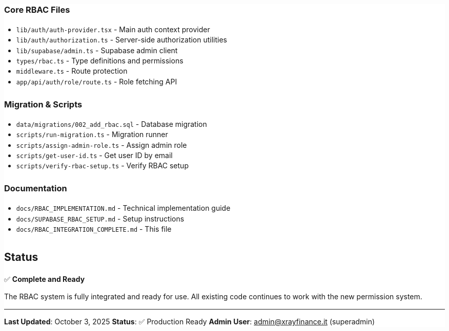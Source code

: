 ### Core RBAC Files

- `lib/auth/auth-provider.tsx` - Main auth context provider
- `lib/auth/authorization.ts` - Server-side authorization utilities
- `lib/supabase/admin.ts` - Supabase admin client
- `types/rbac.ts` - Type definitions and permissions
- `middleware.ts` - Route protection
- `app/api/auth/role/route.ts` - Role fetching API

### Migration & Scripts

- `data/migrations/002_add_rbac.sql` - Database migration
- `scripts/run-migration.ts` - Migration runner
- `scripts/assign-admin-role.ts` - Assign admin role
- `scripts/get-user-id.ts` - Get user ID by email
- `scripts/verify-rbac-setup.ts` - Verify RBAC setup

### Documentation

- `docs/RBAC_IMPLEMENTATION.md` - Technical implementation guide
- `docs/SUPABASE_RBAC_SETUP.md` - Setup instructions
- `docs/RBAC_INTEGRATION_COMPLETE.md` - This file

## Status

✅ **Complete and Ready**

The RBAC system is fully integrated and ready for use. All existing code continues to work with the new permission system.

---

**Last Updated**: October 3, 2025
**Status**: ✅ Production Ready
**Admin User**: admin@xrayfinance.it (superadmin)
